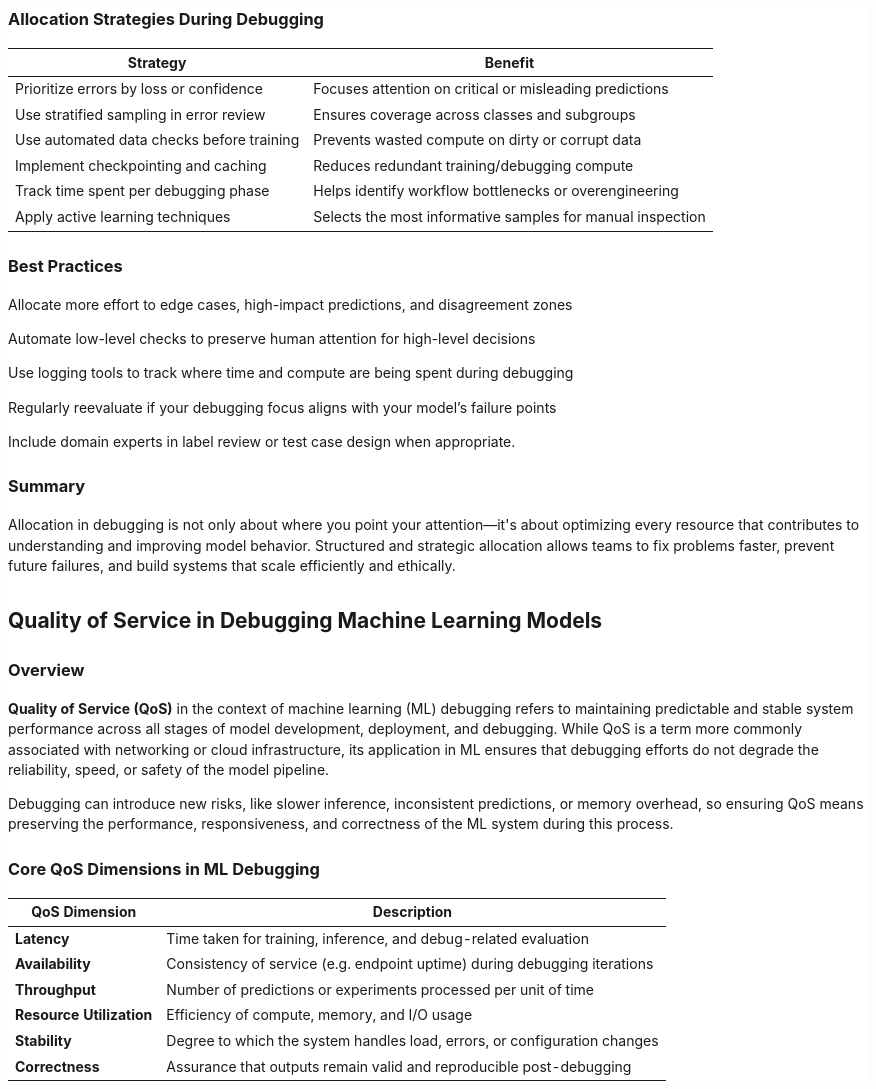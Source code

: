 ### Allocation Strategies During Debugging

| Strategy                                 | Benefit                                                             |
|------------------------------------------|----------------------------------------------------------------------|
| Prioritize errors by loss or confidence  | Focuses attention on critical or misleading predictions              |
| Use stratified sampling in error review  | Ensures coverage across classes and subgroups                        |
| Use automated data checks before training| Prevents wasted compute on dirty or corrupt data                     |
| Implement checkpointing and caching      | Reduces redundant training/debugging compute                         |
| Track time spent per debugging phase     | Helps identify workflow bottlenecks or overengineering               |
| Apply active learning techniques         | Selects the most informative samples for manual inspection           |



### Best Practices
Allocate more effort to edge cases, high-impact predictions, and disagreement zones

Automate low-level checks to preserve human attention for high-level decisions

Use logging tools to track where time and compute are being spent during debugging

Regularly reevaluate if your debugging focus aligns with your model’s failure points

Include domain experts in label review or test case design when appropriate.

### Summary
Allocation in debugging is not only about where you point your attention—it's about optimizing every resource that contributes to understanding and improving model behavior. Structured and strategic allocation allows teams to fix problems faster, prevent future failures, and build systems that scale efficiently and ethically.



## Quality of Service in Debugging Machine Learning Models

### Overview

**Quality of Service (QoS)** in the context of machine learning (ML) debugging refers to maintaining predictable and stable system performance across all stages of model development, deployment, and debugging. While QoS is a term more commonly associated with networking or cloud infrastructure, its application in ML ensures that debugging efforts do not degrade the reliability, speed, or safety of the model pipeline.

Debugging can introduce new risks, like slower inference, inconsistent predictions, or memory overhead, so ensuring QoS means preserving the performance, responsiveness, and correctness of the ML system during this process.


### Core QoS Dimensions in ML Debugging

| QoS Dimension       | Description                                                                 |
|---------------------|-----------------------------------------------------------------------------|
| **Latency**          | Time taken for training, inference, and debug-related evaluation           |
| **Availability**     | Consistency of service (e.g. endpoint uptime) during debugging iterations  |
| **Throughput**       | Number of predictions or experiments processed per unit of time            |
| **Resource Utilization** | Efficiency of compute, memory, and I/O usage                           |
| **Stability**        | Degree to which the system handles load, errors, or configuration changes  |
| **Correctness**      | Assurance that outputs remain valid and reproducible post-debugging        |
